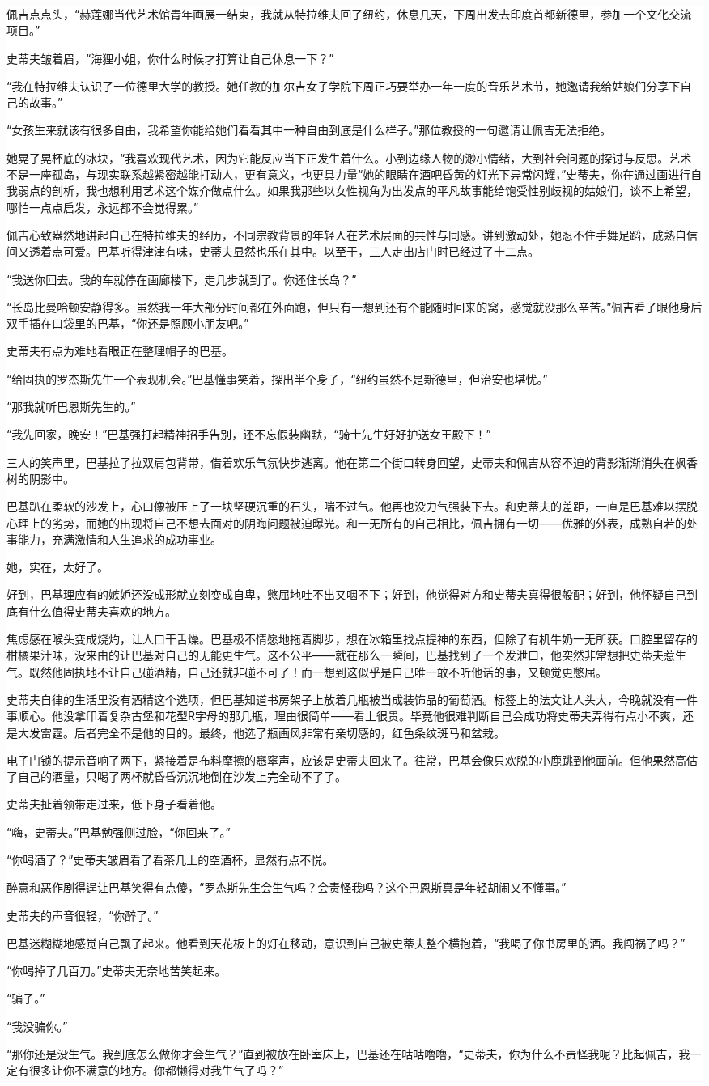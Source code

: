 佩吉点点头，“赫莲娜当代艺术馆青年画展一结束，我就从特拉维夫回了纽约，休息几天，下周出发去印度首都新德里，参加一个文化交流项目。”

史蒂夫皱着眉，“海狸小姐，你什么时候才打算让自己休息一下？”

“我在特拉维夫认识了一位德里大学的教授。她任教的加尔吉女子学院下周正巧要举办一年一度的音乐艺术节，她邀请我给姑娘们分享下自己的故事。”

“女孩生来就该有很多自由，我希望你能给她们看看其中一种自由到底是什么样子。”那位教授的一句邀请让佩吉无法拒绝。

她晃了晃杯底的冰块，“我喜欢现代艺术，因为它能反应当下正发生着什么。小到边缘人物的渺小情绪，大到社会问题的探讨与反思。艺术不是一座孤岛，与现实联系越紧密越能打动人，更有意义，也更具力量“她的眼睛在酒吧昏黄的灯光下异常闪耀，”史蒂夫，你在通过画进行自我弱点的剖析，我也想利用艺术这个媒介做点什么。如果我那些以女性视角为出发点的平凡故事能给饱受性别歧视的姑娘们，谈不上希望，哪怕一点点启发，永远都不会觉得累。”

佩吉心致盎然地讲起自己在特拉维夫的经历，不同宗教背景的年轻人在艺术层面的共性与同感。讲到激动处，她忍不住手舞足蹈，成熟自信间又透着点可爱。巴基听得津津有味，史蒂夫显然也乐在其中。以至于，三人走出店门时已经过了十二点。

“我送你回去。我的车就停在画廊楼下，走几步就到了。你还住长岛？”

“长岛比曼哈顿安静得多。虽然我一年大部分时间都在外面跑，但只有一想到还有个能随时回来的窝，感觉就没那么辛苦。”佩吉看了眼他身后双手插在口袋里的巴基，“你还是照顾小朋友吧。”

史蒂夫有点为难地看眼正在整理帽子的巴基。

“给固执的罗杰斯先生一个表现机会。”巴基懂事笑着，探出半个身子，“纽约虽然不是新德里，但治安也堪忧。”

“那我就听巴恩斯先生的。”

“我先回家，晚安！”巴基强打起精神招手告别，还不忘假装幽默，“骑士先生好好护送女王殿下！”

三人的笑声里，巴基拉了拉双肩包背带，借着欢乐气氛快步逃离。他在第二个街口转身回望，史蒂夫和佩吉从容不迫的背影渐渐消失在枫香树的阴影中。

巴基趴在柔软的沙发上，心口像被压上了一块坚硬沉重的石头，喘不过气。他再也没力气强装下去。和史蒂夫的差距，一直是巴基难以摆脱心理上的劣势，而她的出现将自己不想去面对的阴晦问题被迫曝光。和一无所有的自己相比，佩吉拥有一切——优雅的外表，成熟自若的处事能力，充满激情和人生追求的成功事业。

她，实在，太好了。

好到，巴基理应有的嫉妒还没成形就立刻变成自卑，憋屈地吐不出又咽不下；好到，他觉得对方和史蒂夫真得很般配；好到，他怀疑自己到底有什么值得史蒂夫喜欢的地方。

焦虑感在喉头变成烧灼，让人口干舌燥。巴基极不情愿地拖着脚步，想在冰箱里找点提神的东西，但除了有机牛奶一无所获。口腔里留存的柑橘果汁味，没来由的让巴基对自己的无能更生气。这不公平——就在那么一瞬间，巴基找到了一个发泄口，他突然非常想把史蒂夫惹生气。既然他固执地不让自己碰酒精，自己还就非碰不可了！而一想到这似乎是自己唯一敢不听他话的事，又顿觉更憋屈。

史蒂夫自律的生活里没有酒精这个选项，但巴基知道书房架子上放着几瓶被当成装饰品的葡萄酒。标签上的法文让人头大，今晚就没有一件事顺心。他没拿印着复杂古堡和花型R字母的那几瓶，理由很简单——看上很贵。毕竟他很难判断自己会成功将史蒂夫弄得有点小不爽，还是大发雷霆。后者完全不是他的目的。最终，他选了瓶画风非常有亲切感的，红色条纹斑马和盆栽。

电子门锁的提示音响了两下，紧接着是布料摩擦的窸窣声，应该是史蒂夫回来了。往常，巴基会像只欢脱的小鹿跳到他面前。但他果然高估了自己的酒量，只喝了两杯就昏昏沉沉地倒在沙发上完全动不了了。

史蒂夫扯着领带走过来，低下身子看着他。

“嗨，史蒂夫。”巴基勉强侧过脸，“你回来了。”

“你喝酒了？”史蒂夫皱眉看了看茶几上的空酒杯，显然有点不悦。

醉意和恶作剧得逞让巴基笑得有点傻，“罗杰斯先生会生气吗？会责怪我吗？这个巴恩斯真是年轻胡闹又不懂事。”

史蒂夫的声音很轻，“你醉了。”

巴基迷糊糊地感觉自己飘了起来。他看到天花板上的灯在移动，意识到自己被史蒂夫整个横抱着，“我喝了你书房里的酒。我闯祸了吗？”

“你喝掉了几百刀。”史蒂夫无奈地苦笑起来。

“骗子。”

“我没骗你。”

“那你还是没生气。我到底怎么做你才会生气？”直到被放在卧室床上，巴基还在咕咕噜噜，“史蒂夫，你为什么不责怪我呢？比起佩吉，我一定有很多让你不满意的地方。你都懒得对我生气了吗？”
